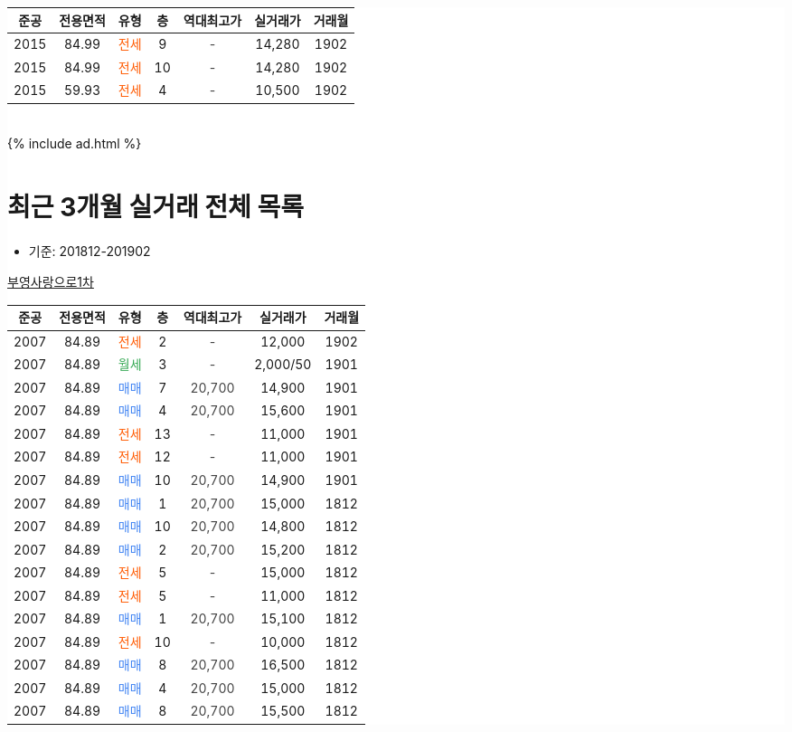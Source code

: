 |준공|전용면적|유형|층|역대최고가|실거래가|거래월|
|:---:|:---:|:---:|:---:|:---:|:---:|:---:|
|2015|84.99|<span style="color:#ff5a00">전세</span>|9|<span style="color:#444444">-</span>|14,280|1902|
|2015|84.99|<span style="color:#ff5a00">전세</span>|10|<span style="color:#444444">-</span>|14,280|1902|
|2015|59.93|<span style="color:#ff5a00">전세</span>|4|<span style="color:#444444">-</span>|10,500|1902|


<br>
{% include ad.html %}
<br>

# 최근 3개월 실거래 전체 목록
* 기준: 201812-201902


[부영사랑으로1차](https://search.naver.com/search.naver?query=%EA%B2%BD%EC%83%81%EB%B6%81%EB%8F%84+%ED%8F%AC%ED%95%AD%EC%8B%9C+%EB%82%A8%EA%B5%AC+%EC%98%A4%EC%B2%9C%EC%9D%8D+%EC%9B%90%EB%A6%AC+%EB%B6%80%EC%98%81%EC%82%AC%EB%9E%91%EC%9C%BC%EB%A1%9C1%EC%B0%A8)

|준공|전용면적|유형|층|역대최고가|실거래가|거래월|
|:---:|:---:|:---:|:---:|:---:|:---:|:---:|
|2007|84.89|<span style="color:#ff5a00">전세</span>|2|<span style="color:#444444">-</span>|12,000|1902|
|2007|84.89|<span style="color:#34a853">월세</span>|3|<span style="color:#444444">-</span>|2,000/50|1901|
|2007|84.89|<span style="color:#4285f3">매매</span>|7|<span style="color:#444444">20,700</span>|14,900|1901|
|2007|84.89|<span style="color:#4285f3">매매</span>|4|<span style="color:#444444">20,700</span>|15,600|1901|
|2007|84.89|<span style="color:#ff5a00">전세</span>|13|<span style="color:#444444">-</span>|11,000|1901|
|2007|84.89|<span style="color:#ff5a00">전세</span>|12|<span style="color:#444444">-</span>|11,000|1901|
|2007|84.89|<span style="color:#4285f3">매매</span>|10|<span style="color:#444444">20,700</span>|14,900|1901|
|2007|84.89|<span style="color:#4285f3">매매</span>|1|<span style="color:#444444">20,700</span>|15,000|1812|
|2007|84.89|<span style="color:#4285f3">매매</span>|10|<span style="color:#444444">20,700</span>|14,800|1812|
|2007|84.89|<span style="color:#4285f3">매매</span>|2|<span style="color:#444444">20,700</span>|15,200|1812|
|2007|84.89|<span style="color:#ff5a00">전세</span>|5|<span style="color:#444444">-</span>|15,000|1812|
|2007|84.89|<span style="color:#ff5a00">전세</span>|5|<span style="color:#444444">-</span>|11,000|1812|
|2007|84.89|<span style="color:#4285f3">매매</span>|1|<span style="color:#444444">20,700</span>|15,100|1812|
|2007|84.89|<span style="color:#ff5a00">전세</span>|10|<span style="color:#444444">-</span>|10,000|1812|
|2007|84.89|<span style="color:#4285f3">매매</span>|8|<span style="color:#444444">20,700</span>|16,500|1812|
|2007|84.89|<span style="color:#4285f3">매매</span>|4|<span style="color:#444444">20,700</span>|15,000|1812|
|2007|84.89|<span style="color:#4285f3">매매</span>|8|<span style="color:#444444">20,700</span>|15,500|1812|
